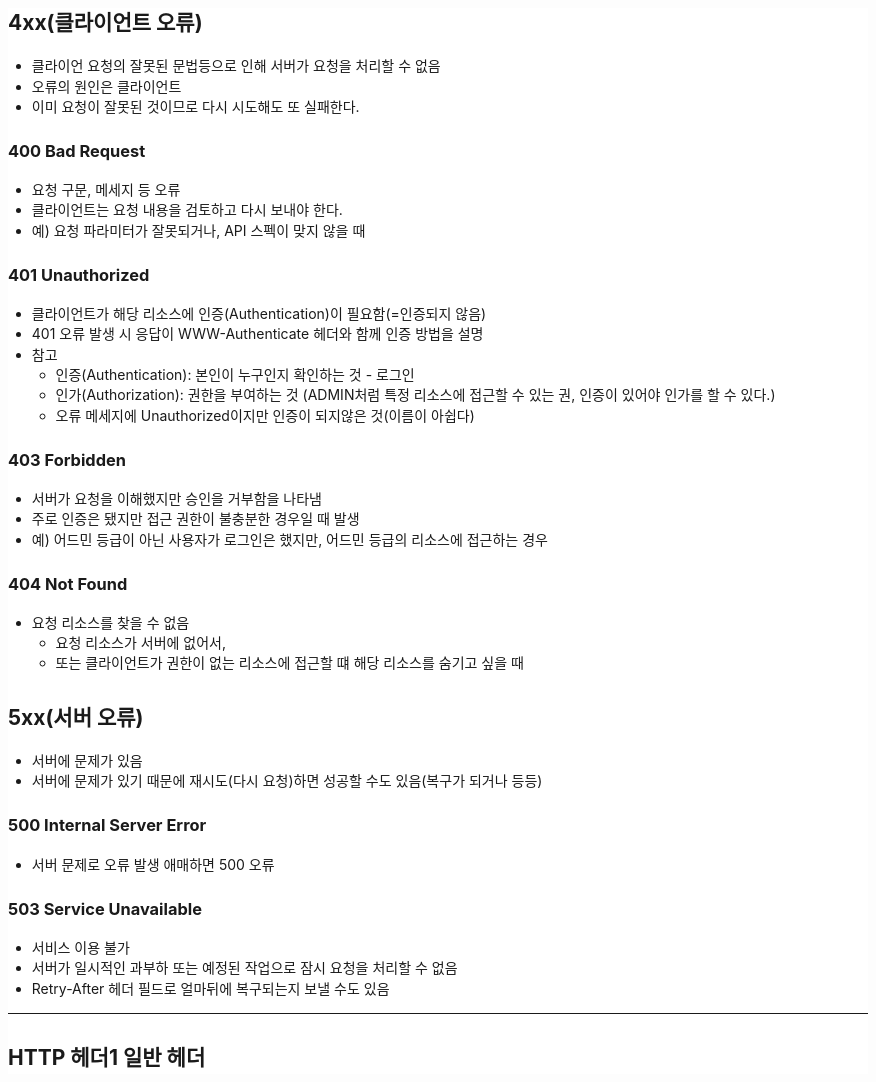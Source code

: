 ## 4xx(클라이언트 오류)

- 클라이언 요청의 잘못된 문법등으로 인해 서버가 요청을 처리할 수 없음
- 오류의 원인은 클라이언트
- 이미 요청이 잘못된 것이므로 다시 시도해도 또 실패한다.

### 400 Bad Request 

- 요청 구문, 메세지 등 오류
- 클라이언트는 요청 내용을 검토하고 다시 보내야 한다.
- 예) 요청 파라미터가 잘못되거나, API 스펙이 맞지 않을 때

### 401 Unauthorized

- 클라이언트가 해당 리소스에 인증(Authentication)이 필요함(=인증되지 않음)
- 401 오류 발생 시 응답이 WWW-Authenticate 헤더와 함께 인증 방법을 설명
- 참고
  - 인증(Authentication): 본인이 누구인지 확인하는 것 - 로그인
  - 인가(Authorization): 권한을 부여하는 것 (ADMIN처럼 특정 리소스에 접근할 수 있는 권, 인증이 있어야 인가를 할 수 있다.)
  - 오류 메세지에 Unauthorized이지만 인증이 되지않은 것(이름이 아쉽다)

### 403 Forbidden

- 서버가 요청을 이해했지만 승인을 거부함을 나타냄
- 주로 인증은 됐지만 접근 권한이 불충분한 경우일 때 발생
- 예) 어드민 등급이 아닌 사용자가 로그인은 했지만, 어드민 등급의 리소스에 접근하는 경우

### 404 Not Found

- 요청 리소스를 찾을 수 없음
  - 요청 리소스가 서버에 없어서,
  - 또는 클라이언트가 권한이 없는 리소스에 접근할 떄 해당 리소스를 숨기고 싶을 때


## 5xx(서버 오류)

- 서버에 문제가 있음
- 서버에 문제가 있기 때문에 재시도(다시 요청)하면 성공할 수도 있음(복구가 되거나 등등)

### 500 Internal Server Error

- 서버 문제로 오류 발생 애매하면 500 오류 

### 503 Service Unavailable 

- 서비스 이용 불가
- 서버가 일시적인 과부하 또는 예정된 작업으로 잠시 요청을 처리할 수 없음
- Retry-After 헤더 필드로 얼마뒤에 복구되는지 보낼 수도 있음

---

## HTTP 헤더1 일반 헤더
